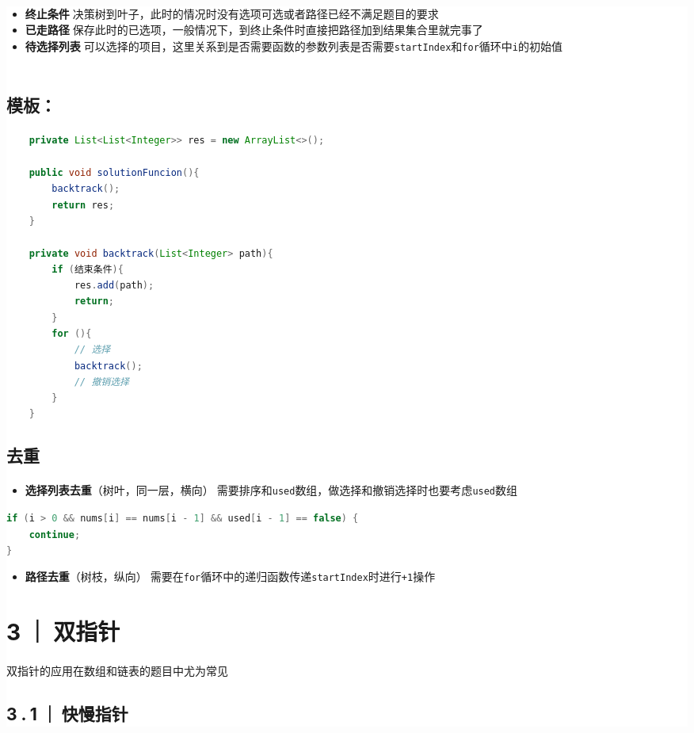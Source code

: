 - **终止条件**
  决策树到叶子，此时的情况时没有选项可选或者路径已经不满足题目的要求
- **已走路径**
  保存此时的已选项，一般情况下，到终止条件时直接把路径加到结果集合里就完事了
- **待选择列表**
  可以选择的项目，这里关系到是否需要函数的参数列表是否需要`startIndex`和`for`循环中`i`的初始值
  </br></br>

## 模板：

```java
    private List<List<Integer>> res = new ArrayList<>();

    public void solutionFuncion(){
        backtrack();
        return res;
    }

    private void backtrack(List<Integer> path){
        if (结束条件){
            res.add(path);
            return;
        }
        for (){
            // 选择
            backtrack();
            // 撤销选择
        }
    }
```

## 去重

- **选择列表去重**（树叶，同一层，横向）
  需要排序和`used`数组，做选择和撤销选择时也要考虑`used`数组

```java
if (i > 0 && nums[i] == nums[i - 1] && used[i - 1] == false) {
    continue;
}
```

- **路径去重**（树枝，纵向）
  需要在`for`循环中的递归函数传递`startIndex`时进行`+1`操作

# 3 ｜ 双指针

双指针的应用在数组和链表的题目中尤为常见

## 3 . 1 ｜ 快慢指针
